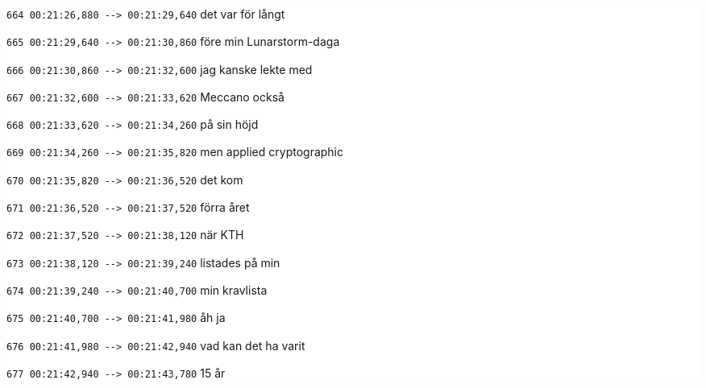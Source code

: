 

`664 00:21:26,880 --> 00:21:29,640`
det var för långt



`665 00:21:29,640 --> 00:21:30,860`
före min Lunarstorm-daga



`666 00:21:30,860 --> 00:21:32,600`
jag kanske lekte med



`667 00:21:32,600 --> 00:21:33,620`
Meccano också



`668 00:21:33,620 --> 00:21:34,260`
på sin höjd



`669 00:21:34,260 --> 00:21:35,820`
men applied cryptographic



`670 00:21:35,820 --> 00:21:36,520`
det kom



`671 00:21:36,520 --> 00:21:37,520`
förra året



`672 00:21:37,520 --> 00:21:38,120`
när KTH



`673 00:21:38,120 --> 00:21:39,240`
listades på min



`674 00:21:39,240 --> 00:21:40,700`
min kravlista



`675 00:21:40,700 --> 00:21:41,980`
åh ja



`676 00:21:41,980 --> 00:21:42,940`
vad kan det ha varit



`677 00:21:42,940 --> 00:21:43,780`
15 år

